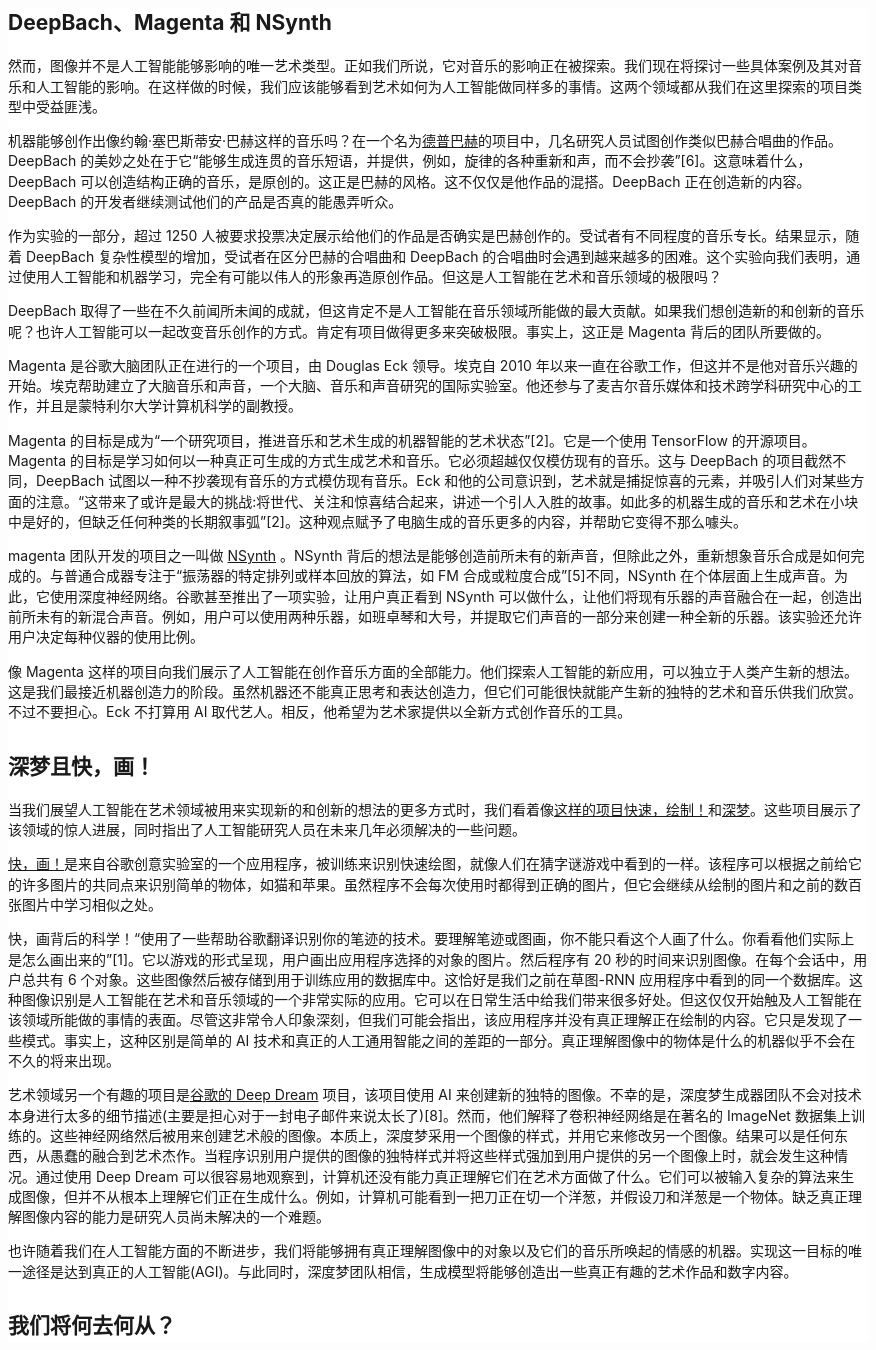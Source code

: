 ## DeepBach、Magenta 和 NSynth

然而，图像并不是人工智能能够影响的唯一艺术类型。正如我们所说，它对音乐的影响正在被探索。我们现在将探讨一些具体案例及其对音乐和人工智能的影响。在这样做的时候，我们应该能够看到艺术如何为人工智能做同样多的事情。这两个领域都从我们在这里探索的项目类型中受益匪浅。

机器能够创作出像约翰·塞巴斯蒂安·巴赫这样的音乐吗？在一个名为[德普巴赫](https://github.com/Ghadjeres/DeepBach)的项目中，几名研究人员试图创作类似巴赫合唱曲的作品。DeepBach 的美妙之处在于它“能够生成连贯的音乐短语，并提供，例如，旋律的各种重新和声，而不会抄袭”[6]。这意味着什么，DeepBach 可以创造结构正确的音乐，是原创的。这正是巴赫的风格。这不仅仅是他作品的混搭。DeepBach 正在创造新的内容。DeepBach 的开发者继续测试他们的产品是否真的能愚弄听众。

作为实验的一部分，超过 1250 人被要求投票决定展示给他们的作品是否确实是巴赫创作的。受试者有不同程度的音乐专长。结果显示，随着 DeepBach 复杂性模型的增加，受试者在区分巴赫的合唱曲和 DeepBach 的合唱曲时会遇到越来越多的困难。这个实验向我们表明，通过使用人工智能和机器学习，完全有可能以伟人的形象再造原创作品。但这是人工智能在艺术和音乐领域的极限吗？

DeepBach 取得了一些在不久前闻所未闻的成就，但这肯定不是人工智能在音乐领域所能做的最大贡献。如果我们想创造新的和创新的音乐呢？也许人工智能可以一起改变音乐创作的方式。肯定有项目做得更多来突破极限。事实上，这正是 Magenta 背后的团队所要做的。

Magenta 是谷歌大脑团队正在进行的一个项目，由 Douglas Eck 领导。埃克自 2010 年以来一直在谷歌工作，但这并不是他对音乐兴趣的开始。埃克帮助建立了大脑音乐和声音，一个大脑、音乐和声音研究的国际实验室。他还参与了麦吉尔音乐媒体和技术跨学科研究中心的工作，并且是蒙特利尔大学计算机科学的副教授。

Magenta 的目标是成为“一个研究项目，推进音乐和艺术生成的机器智能的艺术状态”[2]。它是一个使用 TensorFlow 的开源项目。Magenta 的目标是学习如何以一种真正可生成的方式生成艺术和音乐。它必须超越仅仅模仿现有的音乐。这与 DeepBach 的项目截然不同，DeepBach 试图以一种不抄袭现有音乐的方式模仿现有音乐。Eck 和他的公司意识到，艺术就是捕捉惊喜的元素，并吸引人们对某些方面的注意。“这带来了或许是最大的挑战:将世代、关注和惊喜结合起来，讲述一个引人入胜的故事。如此多的机器生成的音乐和艺术在小块中是好的，但缺乏任何种类的长期叙事弧”[2]。这种观点赋予了电脑生成的音乐更多的内容，并帮助它变得不那么噱头。

magenta 团队开发的项目之一叫做 [NSynth](https://nsynthsuper.withgoogle.com/) 。NSynth 背后的想法是能够创造前所未有的新声音，但除此之外，重新想象音乐合成是如何完成的。与普通合成器专注于“振荡器的特定排列或样本回放的算法，如 FM 合成或粒度合成”[5]不同，NSynth 在个体层面上生成声音。为此，它使用深度神经网络。谷歌甚至推出了一项实验，让用户真正看到 NSynth 可以做什么，让他们将现有乐器的声音融合在一起，创造出前所未有的新混合声音。例如，用户可以使用两种乐器，如班卓琴和大号，并提取它们声音的一部分来创建一种全新的乐器。该实验还允许用户决定每种仪器的使用比例。

像 Magenta 这样的项目向我们展示了人工智能在创作音乐方面的全部能力。他们探索人工智能的新应用，可以独立于人类产生新的想法。这是我们最接近机器创造力的阶段。虽然机器还不能真正思考和表达创造力，但它们可能很快就能产生新的独特的艺术和音乐供我们欣赏。不过不要担心。Eck 不打算用 AI 取代艺人。相反，他希望为艺术家提供以全新方式创作音乐的工具。

## 深梦且快，画！

当我们展望人工智能在艺术领域被用来实现新的和创新的想法的更多方式时，我们看着像[这样的项目快速，绘制！](https://quickdraw.withgoogle.com/)和[深梦](https://deepdreamgenerator.com/)。这些项目展示了该领域的惊人进展，同时指出了人工智能研究人员在未来几年必须解决的一些问题。

[快，画！](https://quickdraw.withgoogle.com/)是来自谷歌创意实验室的一个应用程序，被训练来识别快速绘图，就像人们在猜字谜游戏中看到的一样。该程序可以根据之前给它的许多图片的共同点来识别简单的物体，如猫和苹果。虽然程序不会每次使用时都得到正确的图片，但它会继续从绘制的图片和之前的数百张图片中学习相似之处。

快，画背后的科学！“使用了一些帮助谷歌翻译识别你的笔迹的技术。要理解笔迹或图画，你不能只看这个人画了什么。你看看他们实际上是怎么画出来的”[1]。它以游戏的形式呈现，用户画出应用程序选择的对象的图片。然后程序有 20 秒的时间来识别图像。在每个会话中，用户总共有 6 个对象。这些图像然后被存储到用于训练应用的数据库中。这恰好是我们之前在草图-RNN 应用程序中看到的同一个数据库。这种图像识别是人工智能在艺术和音乐领域的一个非常实际的应用。它可以在日常生活中给我们带来很多好处。但这仅仅开始触及人工智能在该领域所能做的事情的表面。尽管这非常令人印象深刻，但我们可能会指出，该应用程序并没有真正理解正在绘制的内容。它只是发现了一些模式。事实上，这种区别是简单的 AI 技术和真正的人工通用智能之间的差距的一部分。真正理解图像中的物体是什么的机器似乎不会在不久的将来出现。

艺术领域另一个有趣的项目是[谷歌的 Deep Dream](https://deepdreamgenerator.com/) 项目，该项目使用 AI 来创建新的独特的图像。不幸的是，深度梦生成器团队不会对技术本身进行太多的细节描述(主要是担心对于一封电子邮件来说太长了)[8]。然而，他们解释了卷积神经网络是在著名的 ImageNet 数据集上训练的。这些神经网络然后被用来创建艺术般的图像。本质上，深度梦采用一个图像的样式，并用它来修改另一个图像。结果可以是任何东西，从愚蠢的融合到艺术杰作。当程序识别用户提供的图像的独特样式并将这些样式强加到用户提供的另一个图像上时，就会发生这种情况。通过使用 Deep Dream 可以很容易地观察到，计算机还没有能力真正理解它们在艺术方面做了什么。它们可以被输入复杂的算法来生成图像，但并不从根本上理解它们正在生成什么。例如，计算机可能看到一把刀正在切一个洋葱，并假设刀和洋葱是一个物体。缺乏真正理解图像内容的能力是研究人员尚未解决的一个难题。

也许随着我们在人工智能方面的不断进步，我们将能够拥有真正理解图像中的对象以及它们的音乐所唤起的情感的机器。实现这一目标的唯一途径是达到真正的人工智能(AGI)。与此同时，深度梦团队相信，生成模型将能够创造出一些真正有趣的艺术作品和数字内容。

## 我们将何去何从？
